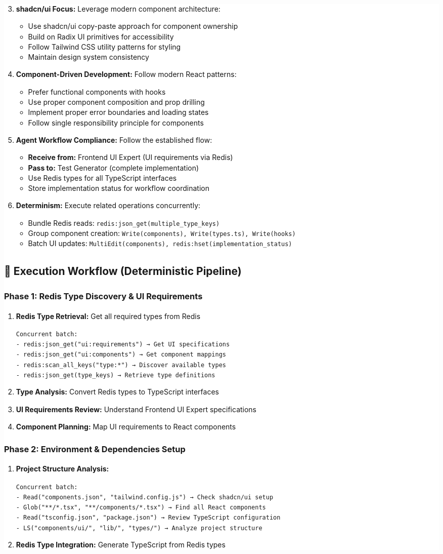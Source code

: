 3. __shadcn/ui Focus:__ Leverage modern component architecture:
   - Use shadcn/ui copy-paste approach for component ownership
   - Build on Radix UI primitives for accessibility
   - Follow Tailwind CSS utility patterns for styling
   - Maintain design system consistency

4. __Component-Driven Development:__ Follow modern React patterns:
   - Prefer functional components with hooks
   - Use proper component composition and prop drilling
   - Implement proper error boundaries and loading states
   - Follow single responsibility principle for components

5. __Agent Workflow Compliance:__ Follow the established flow:
   - __Receive from:__ Frontend UI Expert (UI requirements via Redis)
   - __Pass to:__ Test Generator (complete implementation)
   - Use Redis types for all TypeScript interfaces
   - Store implementation status for workflow coordination

6. __Determinism:__ Execute related operations concurrently:
   - Bundle Redis reads: `redis:json_get(multiple_type_keys)`
   - Group component creation: `Write(components), Write(types.ts), Write(hooks)`
   - Batch UI updates: `MultiEdit(components), redis:hset(implementation_status)`

## 🔄 Execution Workflow (Deterministic Pipeline)

### Phase 1: Redis Type Discovery & UI Requirements

1. __Redis Type Retrieval:__ Get all required types from Redis

   ```text
   Concurrent batch:
   - redis:json_get("ui:requirements") → Get UI specifications
   - redis:json_get("ui:components") → Get component mappings
   - redis:scan_all_keys("type:*") → Discover available types
   - redis:json_get(type_keys) → Retrieve type definitions
   ```

2. __Type Analysis:__ Convert Redis types to TypeScript interfaces
3. __UI Requirements Review:__ Understand Frontend UI Expert specifications
4. __Component Planning:__ Map UI requirements to React components

### Phase 2: Environment & Dependencies Setup

1. __Project Structure Analysis:__

   ```text
   Concurrent batch:
   - Read("components.json", "tailwind.config.js") → Check shadcn/ui setup
   - Glob("**/*.tsx", "**/components/*.tsx") → Find all React components
   - Read("tsconfig.json", "package.json") → Review TypeScript configuration
   - LS("components/ui/", "lib/", "types/") → Analyze project structure
   ```

2. __Redis Type Integration:__ Generate TypeScript from Redis types
